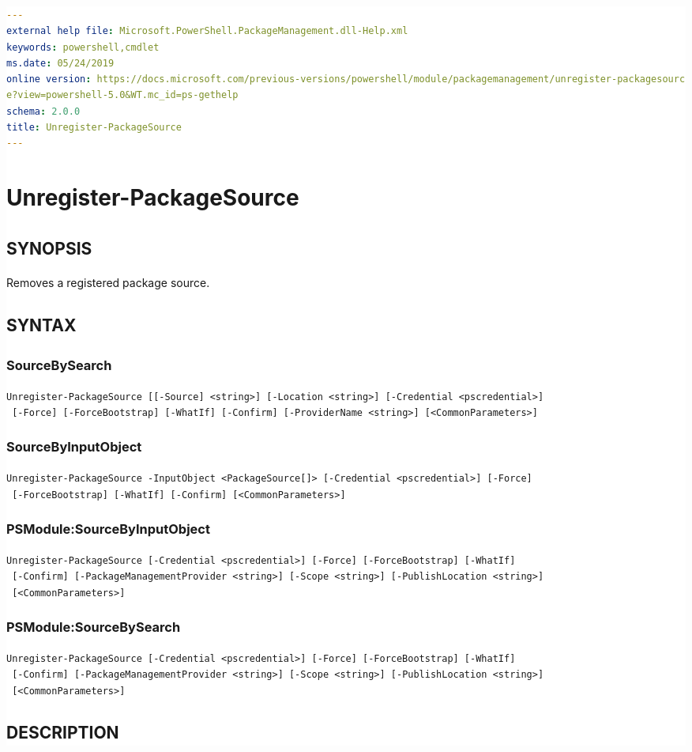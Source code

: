 ```yaml
---
external help file: Microsoft.PowerShell.PackageManagement.dll-Help.xml
keywords: powershell,cmdlet
ms.date: 05/24/2019
online version: https://docs.microsoft.com/previous-versions/powershell/module/packagemanagement/unregister-packagesource?view=powershell-5.0&WT.mc_id=ps-gethelp
schema: 2.0.0
title: Unregister-PackageSource
---
```


# Unregister-PackageSource

## SYNOPSIS
Removes a registered package source.

## SYNTAX

### SourceBySearch

```
Unregister-PackageSource [[-Source] <string>] [-Location <string>] [-Credential <pscredential>]
 [-Force] [-ForceBootstrap] [-WhatIf] [-Confirm] [-ProviderName <string>] [<CommonParameters>]
```

### SourceByInputObject

```
Unregister-PackageSource -InputObject <PackageSource[]> [-Credential <pscredential>] [-Force]
 [-ForceBootstrap] [-WhatIf] [-Confirm] [<CommonParameters>]
```

### PSModule:SourceByInputObject

```
Unregister-PackageSource [-Credential <pscredential>] [-Force] [-ForceBootstrap] [-WhatIf]
 [-Confirm] [-PackageManagementProvider <string>] [-Scope <string>] [-PublishLocation <string>]
 [<CommonParameters>]
```

### PSModule:SourceBySearch

```
Unregister-PackageSource [-Credential <pscredential>] [-Force] [-ForceBootstrap] [-WhatIf]
 [-Confirm] [-PackageManagementProvider <string>] [-Scope <string>] [-PublishLocation <string>]
 [<CommonParameters>]
```

## DESCRIPTION
